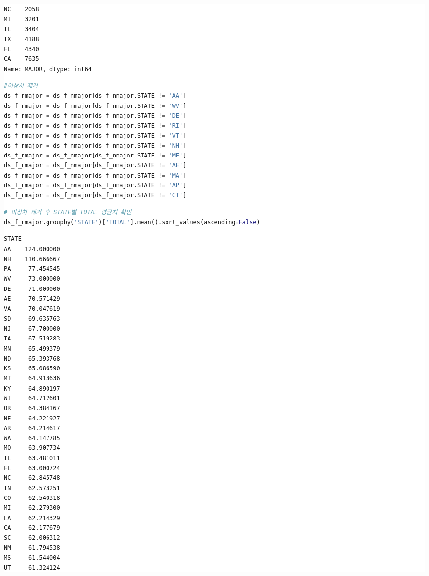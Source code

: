     NC    2058
    MI    3201
    IL    3404
    TX    4188
    FL    4340
    CA    7635
    Name: MAJOR, dtype: int64




```python
#이상치 제거
ds_f_nmajor = ds_f_nmajor[ds_f_nmajor.STATE != 'AA']
ds_f_nmajor = ds_f_nmajor[ds_f_nmajor.STATE != 'WV']
ds_f_nmajor = ds_f_nmajor[ds_f_nmajor.STATE != 'DE']
ds_f_nmajor = ds_f_nmajor[ds_f_nmajor.STATE != 'RI']
ds_f_nmajor = ds_f_nmajor[ds_f_nmajor.STATE != 'VT']
ds_f_nmajor = ds_f_nmajor[ds_f_nmajor.STATE != 'NH']
ds_f_nmajor = ds_f_nmajor[ds_f_nmajor.STATE != 'ME']
ds_f_nmajor = ds_f_nmajor[ds_f_nmajor.STATE != 'AE']
ds_f_nmajor = ds_f_nmajor[ds_f_nmajor.STATE != 'MA']
ds_f_nmajor = ds_f_nmajor[ds_f_nmajor.STATE != 'AP']
ds_f_nmajor = ds_f_nmajor[ds_f_nmajor.STATE != 'CT']
```


```python
# 이상치 제거 후 STATE별 TOTAL 평균치 확인
ds_f_nmajor.groupby('STATE')['TOTAL'].mean().sort_values(ascending=False)
```




    STATE
    AA    124.000000
    NH    110.666667
    PA     77.454545
    WV     73.000000
    DE     71.000000
    AE     70.571429
    VA     70.047619
    SD     69.635763
    NJ     67.700000
    IA     67.519283
    MN     65.499379
    ND     65.393768
    KS     65.086590
    MT     64.913636
    KY     64.890197
    WI     64.712601
    OR     64.384167
    NE     64.221927
    AR     64.214617
    WA     64.147785
    MO     63.907734
    IL     63.481011
    FL     63.000724
    NC     62.845748
    IN     62.573251
    CO     62.540318
    MI     62.279300
    LA     62.214329
    CA     62.177679
    SC     62.006312
    NM     61.794538
    MS     61.544004
    UT     61.324124